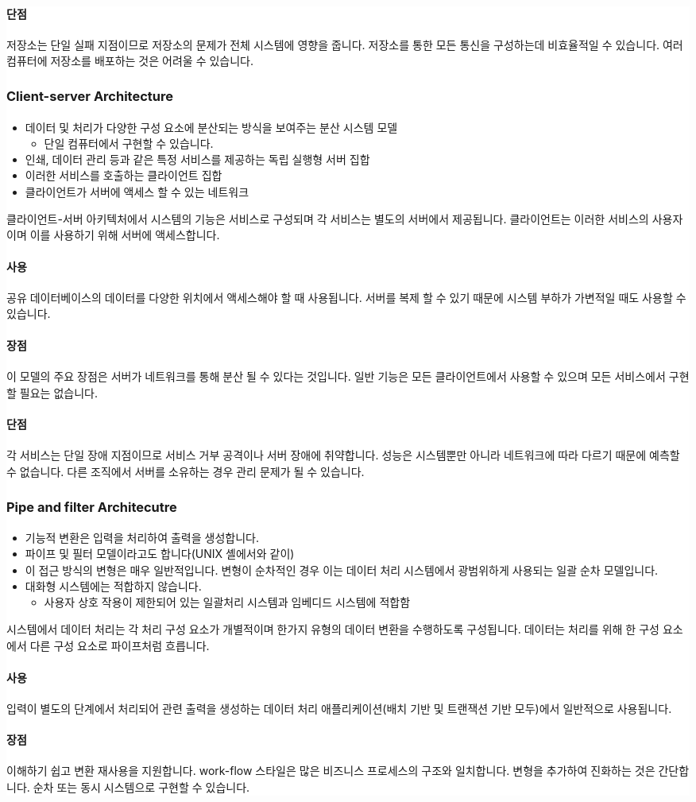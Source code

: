 #### 단점

저장소는 단일 실패 지점이므로 저장소의 문제가 전체 시스템에 영향을 줍니다.
저장소를 통한 모든 통신을 구성하는데 비효율적일 수 있습니다.
여러 컴퓨터에 저장소를 배포하는 것은 어려울 수 있습니다.

### Client-server Architecture

- 데이터 및 처리가 다양한 구성 요소에 분산되는 방식을 보여주는 분산 시스템 모델
	- 단일 컴퓨터에서 구현할 수 있습니다.
- 인쇄, 데이터 관리 등과 같은 특정 서비스를 제공하는 독립 실행형 서버 집합
- 이러한 서비스를 호출하는 클라이언트 집합
- 클라이언트가 서버에 액세스 할 수 있는 네트워크

클라이언트-서버 아키텍처에서 시스템의 기능은 서비스로 구성되며 각 서비스는 별도의 서버에서 제공됩니다. 클라이언트는 이러한 서비스의 사용자이며 이를 사용하기 위해 서버에 액세스합니다.

#### 사용

공유 데이터베이스의 데이터를 다양한 위치에서 액세스해야 할 때 사용됩니다.
서버를 복제 할 수 있기 때문에 시스템 부하가 가변적일 때도 사용할 수 있습니다.

#### 장점

이 모델의 주요 장점은 서버가 네트워크를 통해 분산 될 수 있다는 것입니다.
일반 기능은 모든 클라이언트에서 사용할 수 있으며 모든 서비스에서 구현할 필요는 없습니다.

#### 단점

각 서비스는 단일 장애 지점이므로 서비스 거부 공격이나 서버 장애에 취약합니다.
성능은 시스템뿐만 아니라 네트워크에 따라 다르기 때문에 예측할 수 없습니다.
다른 조직에서 서버를 소유하는 경우 관리 문제가 될 수 있습니다.

### Pipe and filter Architecutre

- 기능적 변환은 입력을 처리하여 출력을 생성합니다.
- 파이프 및 필터 모델이라고도 합니다(UNIX 셸에서와 같이)
- 이 접근 방식의 변형은 매우 일반적입니다. 변형이 순차적인 경우 이는 데이터 처리 시스템에서 광범위하게 사용되는 일괄 순차 모델입니다.
- 대화형 시스템에는 적합하지 않습니다.
	- 사용자 상호 작용이 제한되어 있는 일괄처리 시스템과 임베디드 시스템에 적합함

시스템에서 데이터 처리는 각 처리 구성 요소가 개별적이며 한가지 유형의 데이터 변환을 수행하도록 구성됩니다. 데이터는 처리를 위해 한 구성 요소에서 다른 구성 요소로 파이프처럼 흐릅니다.

#### 사용

입력이 별도의 단계에서 처리되어 관련 출력을 생성하는 데이터 처리 애플리케이션(배치 기반 및 트랜잭션 기반 모두)에서 일반적으로 사용됩니다.

#### 장점

이해하기 쉽고 변환 재사용을 지원합니다.
work-flow 스타일은 많은 비즈니스 프로세스의 구조와 일치합니다.
변형을 추가하여 진화하는 것은 간단합니다.
순차 또는 동시 시스템으로 구현할 수 있습니다.
